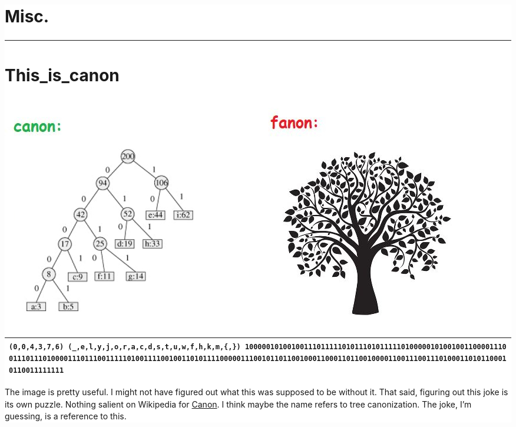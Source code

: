 # Misc.

---

# This\_is\_canon

![](images/image3.jpg)

| `(0,0,4,3,7,6) (_,e,l,y,j,o,r,a,c,d,s,t,u,w,f,h,k,m,{,}) 1000001010010011101111101011101011111010000010100100110000111001110111010000111011100111110100111100100110101111000001110010110110010001100011011001000011001110011101000110101100010110011111111`  |
| :---- |

The image is pretty useful. I might not have figured out what this was supposed to be without it. That said, figuring out this joke is its own puzzle. Nothing salient on Wikipedia for [Canon](https://en.wikipedia.org/wiki/Canon). I think maybe the name refers to tree canonization. The joke, I’m guessing, is a reference to this.  